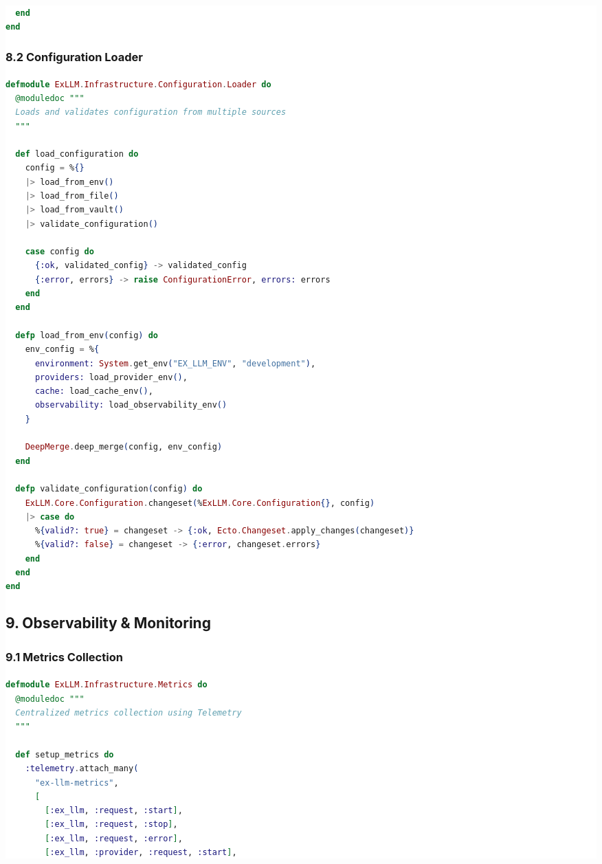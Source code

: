 ```elixir
  end
end
```

### 8.2 Configuration Loader
```elixir
defmodule ExLLM.Infrastructure.Configuration.Loader do
  @moduledoc """
  Loads and validates configuration from multiple sources
  """
  
  def load_configuration do
    config = %{}
    |> load_from_env()
    |> load_from_file()
    |> load_from_vault()
    |> validate_configuration()

    case config do
      {:ok, validated_config} -> validated_config
      {:error, errors} -> raise ConfigurationError, errors: errors
    end
  end

  defp load_from_env(config) do
    env_config = %{
      environment: System.get_env("EX_LLM_ENV", "development"),
      providers: load_provider_env(),
      cache: load_cache_env(),
      observability: load_observability_env()
    }
    
    DeepMerge.deep_merge(config, env_config)
  end

  defp validate_configuration(config) do
    ExLLM.Core.Configuration.changeset(%ExLLM.Core.Configuration{}, config)
    |> case do
      %{valid?: true} = changeset -> {:ok, Ecto.Changeset.apply_changes(changeset)}
      %{valid?: false} = changeset -> {:error, changeset.errors}
    end
  end
end
```

## 9. Observability & Monitoring

### 9.1 Metrics Collection
```elixir
defmodule ExLLM.Infrastructure.Metrics do
  @moduledoc """
  Centralized metrics collection using Telemetry
  """
  
  def setup_metrics do
    :telemetry.attach_many(
      "ex-llm-metrics",
      [
        [:ex_llm, :request, :start],
        [:ex_llm, :request, :stop],
        [:ex_llm, :request, :error],
        [:ex_llm, :provider, :request, :start],
```